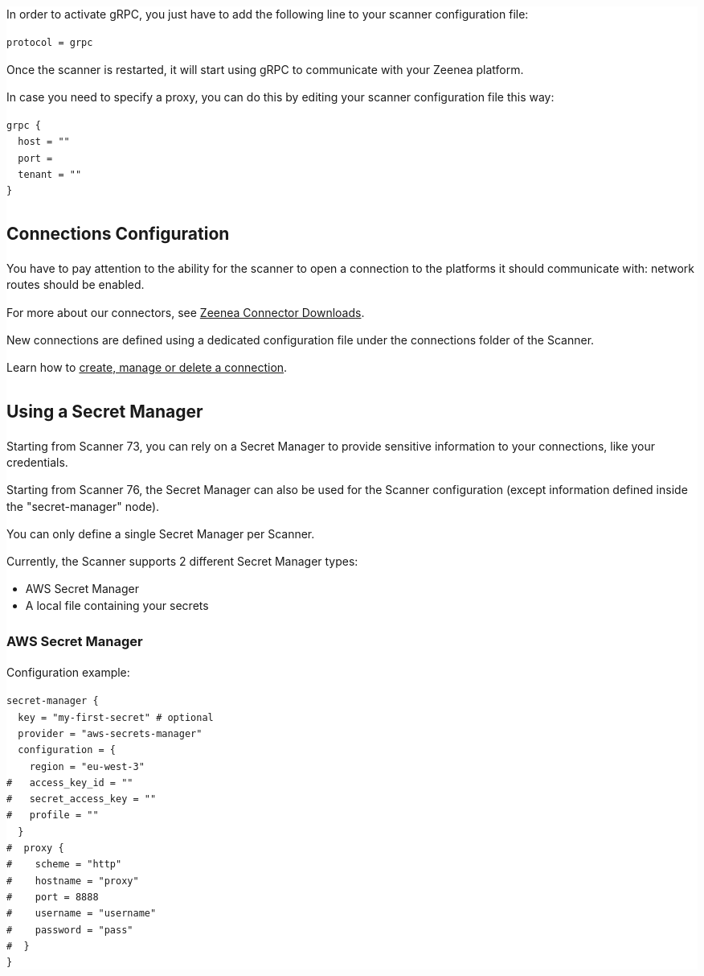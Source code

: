 In order to activate gRPC, you just have to add the following line to your scanner configuration file:

`protocol = grpc`

Once the scanner is restarted, it will start using gRPC to communicate with your Zeenea platform.

In case you need to specify a proxy, you can do this by editing your scanner configuration file this way:

```
grpc {
  host = ""
  port = 
  tenant = ""
}
```

## Connections Configuration

You have to pay attention to the ability for the scanner to open a connection to the platforms it should communicate with: network routes should be enabled.

For more about our connectors, see [Zeenea Connector Downloads](./zeenea-connectors-list.md).

New connections are defined using a dedicated configuration file under the connections folder of the Scanner.

Learn how to [create, manage or delete a connection](./zeenea-managing-connections.md).

## Using a Secret Manager

Starting from Scanner 73, you can rely on a Secret Manager to provide sensitive information to your connections, like your credentials.

Starting from Scanner 76, the Secret Manager can also be used for the Scanner configuration (except information defined inside the "secret-manager" node).

You can only define a single Secret Manager per Scanner.

Currently, the Scanner supports 2 different Secret Manager types:

* AWS Secret Manager
* A local file containing your secrets

### AWS Secret Manager

Configuration example:

```
secret-manager {
  key = "my-first-secret" # optional
  provider = "aws-secrets-manager"
  configuration = {
    region = "eu-west-3"
#   access_key_id = ""
#   secret_access_key = ""
#   profile = ""
  }
#  proxy {
#    scheme = "http"
#    hostname = "proxy"
#    port = 8888
#    username = "username"
#    password = "pass"
#  }
}
```
